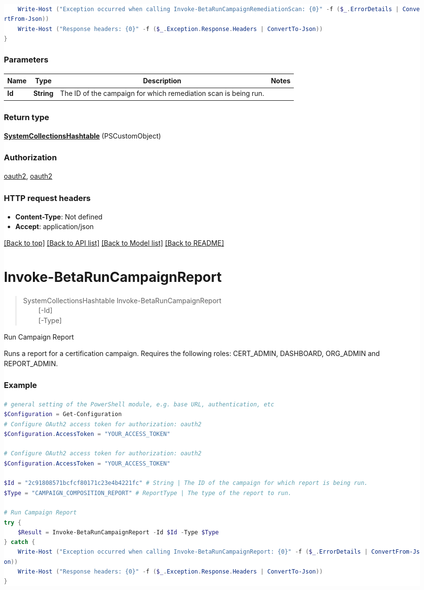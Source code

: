 ```powershell
    Write-Host ("Exception occurred when calling Invoke-BetaRunCampaignRemediationScan: {0}" -f ($_.ErrorDetails | ConvertFrom-Json))
    Write-Host ("Response headers: {0}" -f ($_.Exception.Response.Headers | ConvertTo-Json))
}
```

### Parameters

Name | Type | Description  | Notes
------------- | ------------- | ------------- | -------------
 **Id** | **String**| The ID of the campaign for which remediation scan is being run. | 

### Return type

[**SystemCollectionsHashtable**](SystemCollectionsHashtable.md) (PSCustomObject)

### Authorization

[oauth2](../README.md#oauth2), [oauth2](../README.md#oauth2)

### HTTP request headers

 - **Content-Type**: Not defined
 - **Accept**: application/json

[[Back to top]](#) [[Back to API list]](../README.md#documentation-for-api-endpoints) [[Back to Model list]](../README.md#documentation-for-models) [[Back to README]](../README.md)

<a name="Invoke-BetaRunCampaignReport"></a>
# **Invoke-BetaRunCampaignReport**
> SystemCollectionsHashtable Invoke-BetaRunCampaignReport<br>
> &nbsp;&nbsp;&nbsp;&nbsp;&nbsp;&nbsp;&nbsp;&nbsp;[-Id] <String><br>
> &nbsp;&nbsp;&nbsp;&nbsp;&nbsp;&nbsp;&nbsp;&nbsp;[-Type] <PSCustomObject><br>

Run Campaign Report

Runs a report for a certification campaign. Requires the following roles: CERT_ADMIN, DASHBOARD, ORG_ADMIN and REPORT_ADMIN.

### Example
```powershell
# general setting of the PowerShell module, e.g. base URL, authentication, etc
$Configuration = Get-Configuration
# Configure OAuth2 access token for authorization: oauth2
$Configuration.AccessToken = "YOUR_ACCESS_TOKEN"

# Configure OAuth2 access token for authorization: oauth2
$Configuration.AccessToken = "YOUR_ACCESS_TOKEN"

$Id = "2c91808571bcfcf80171c23e4b4221fc" # String | The ID of the campaign for which report is being run.
$Type = "CAMPAIGN_COMPOSITION_REPORT" # ReportType | The type of the report to run.

# Run Campaign Report
try {
    $Result = Invoke-BetaRunCampaignReport -Id $Id -Type $Type
} catch {
    Write-Host ("Exception occurred when calling Invoke-BetaRunCampaignReport: {0}" -f ($_.ErrorDetails | ConvertFrom-Json))
    Write-Host ("Response headers: {0}" -f ($_.Exception.Response.Headers | ConvertTo-Json))
}
```
